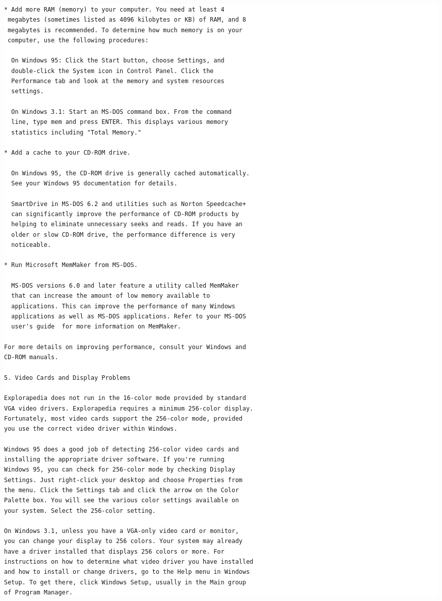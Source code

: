 	* Add more RAM (memory) to your computer. You need at least 4
	 megabytes (sometimes listed as 4096 kilobytes or KB) of RAM, and 8
	 megabytes is recommended. To determine how much memory is on your
	 computer, use the following procedures:
	
	  On Windows 95: Click the Start button, choose Settings, and
	  double-click the System icon in Control Panel. Click the
	  Performance tab and look at the memory and system resources
	  settings.
	
	  On Windows 3.1: Start an MS-DOS command box. From the command
	  line, type mem and press ENTER. This displays various memory
	  statistics including "Total Memory."
	
	* Add a cache to your CD-ROM drive.
	
	  On Windows 95, the CD-ROM drive is generally cached automatically.
	  See your Windows 95 documentation for details.
	
	  SmartDrive in MS-DOS 6.2 and utilities such as Norton Speedcache+
	  can significantly improve the performance of CD-ROM products by
	  helping to eliminate unnecessary seeks and reads. If you have an
	  older or slow CD-ROM drive, the performance difference is very
	  noticeable.
	
	* Run Microsoft MemMaker from MS-DOS.
	
	  MS-DOS versions 6.0 and later feature a utility called MemMaker
	  that can increase the amount of low memory available to
	  applications. This can improve the performance of many Windows
	  applications as well as MS-DOS applications. Refer to your MS-DOS
	  user's guide  for more information on MemMaker.
	
	For more details on improving performance, consult your Windows and
	CD-ROM manuals.
	
	5. Video Cards and Display Problems
	
	Explorapedia does not run in the 16-color mode provided by standard
	VGA video drivers. Explorapedia requires a minimum 256-color display.
	Fortunately, most video cards support the 256-color mode, provided
	you use the correct video driver within Windows.
	
	Windows 95 does a good job of detecting 256-color video cards and
	installing the appropriate driver software. If you're running
	Windows 95, you can check for 256-color mode by checking Display
	Settings. Just right-click your desktop and choose Properties from
	the menu. Click the Settings tab and click the arrow on the Color
	Palette box. You will see the various color settings available on
	your system. Select the 256-color setting.
	
	On Windows 3.1, unless you have a VGA-only video card or monitor,
	you can change your display to 256 colors. Your system may already
	have a driver installed that displays 256 colors or more. For
	instructions on how to determine what video driver you have installed
	and how to install or change drivers, go to the Help menu in Windows
	Setup. To get there, click Windows Setup, usually in the Main group
	of Program Manager.
	